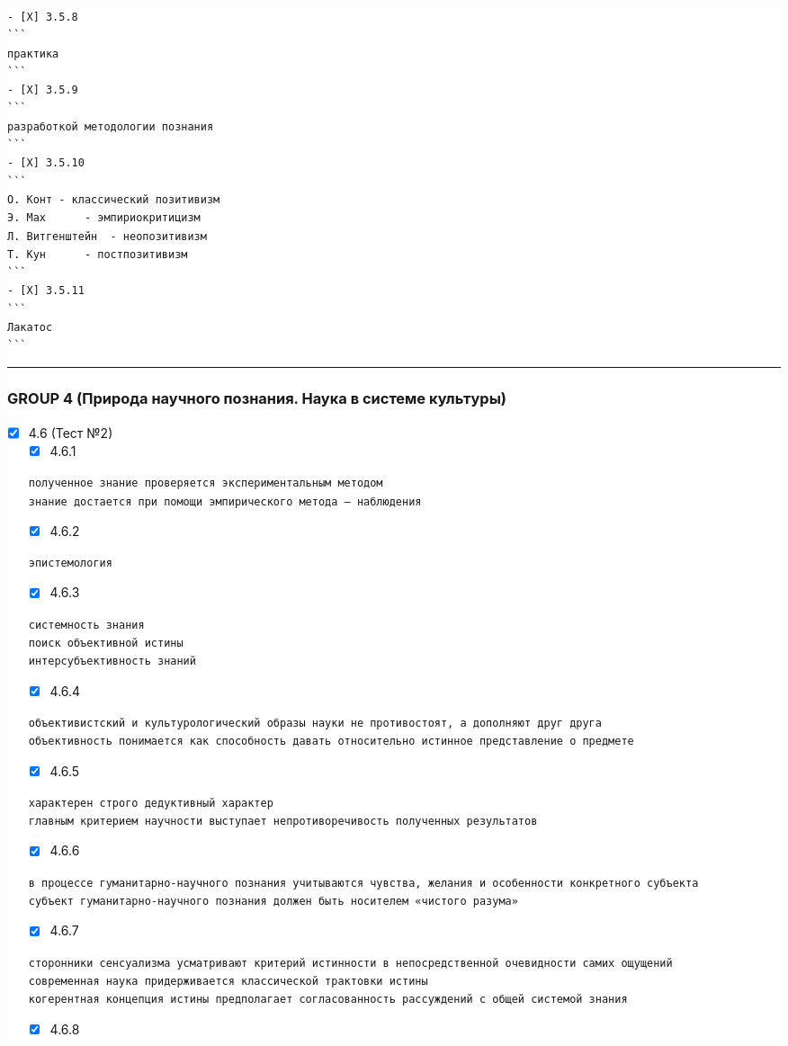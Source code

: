     - [X] 3.5.8
	```
	практика
	```
    - [X] 3.5.9
	```
	разработкой методологии познания
	```
    - [X] 3.5.10
	```
	О. Конт	- классический позитивизм
	Э. Мах		- эмпириокритицизм
	Л. Витгенштейн	- неопозитивизм
	Т. Кун		- постпозитивизм
	```
    - [X] 3.5.11
	```
	Лакатос
	```
-----------
### GROUP 4 (Природа научного познания. Наука в системе культуры)
- [X] 4.6 (Тест №2)
    - [X] 4.6.1
	```
	полученное знание проверяется экспериментальным методом
	знание достается при помощи эмпирического метода – наблюдения
	```
    - [X] 4.6.2
	```
	эпистемология
	```
    - [X] 4.6.3
	```
	системность знания
	поиск объективной истины
	интерсубъективность знаний
	```
    - [X] 4.6.4
	```
	объективистский и культурологический образы науки не противостоят, а дополняют друг друга
	объективность понимается как способность давать относительно истинное представление о предмете
	```
    - [X] 4.6.5
	```
	характерен строго дедуктивный характер
	главным критерием научности выступает непротиворечивость полученных результатов
	```
    - [X] 4.6.6
	```
	в процессе гуманитарно-научного познания учитываются чувства, желания и особенности конкретного субъекта
	субъект гуманитарно-научного познания должен быть носителем «чистого разума»
	```
    - [X] 4.6.7
	```
	сторонники сенсуализма усматривают критерий истинности в непосредственной очевидности самих ощущений
	современная наука придерживается классической трактовки истины
	когерентная концепция истины предполагает согласованность рассуждений с общей системой знания
	```
    - [X] 4.6.8
	```